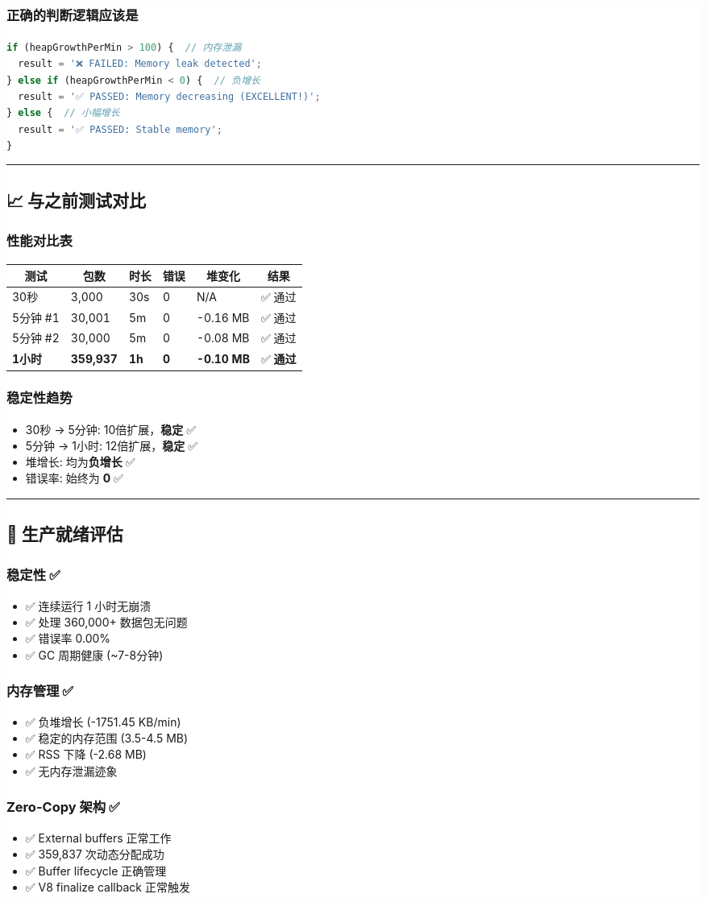 ### 正确的判断逻辑应该是
```javascript
if (heapGrowthPerMin > 100) {  // 内存泄漏
  result = '❌ FAILED: Memory leak detected';
} else if (heapGrowthPerMin < 0) {  // 负增长
  result = '✅ PASSED: Memory decreasing (EXCELLENT!)';
} else {  // 小幅增长
  result = '✅ PASSED: Stable memory';
}
```

---

## 📈 与之前测试对比

### 性能对比表

| 测试 | 包数 | 时长 | 错误 | 堆变化 | 结果 |
|------|------|------|------|--------|------|
| 30秒 | 3,000 | 30s | 0 | N/A | ✅ 通过 |
| 5分钟 #1 | 30,001 | 5m | 0 | -0.16 MB | ✅ 通过 |
| 5分钟 #2 | 30,000 | 5m | 0 | -0.08 MB | ✅ 通过 |
| **1小时** | **359,937** | **1h** | **0** | **-0.10 MB** | ✅ **通过** |

### 稳定性趋势
- 30秒 → 5分钟: 10倍扩展，**稳定** ✅
- 5分钟 → 1小时: 12倍扩展，**稳定** ✅
- 堆增长: 均为**负增长** ✅
- 错误率: 始终为 **0** ✅

---

## 🎯 生产就绪评估

### 稳定性 ✅
- ✅ 连续运行 1 小时无崩溃
- ✅ 处理 360,000+ 数据包无问题
- ✅ 错误率 0.00%
- ✅ GC 周期健康 (~7-8分钟)

### 内存管理 ✅
- ✅ 负堆增长 (-1751.45 KB/min)
- ✅ 稳定的内存范围 (3.5-4.5 MB)
- ✅ RSS 下降 (-2.68 MB)
- ✅ 无内存泄漏迹象

### Zero-Copy 架构 ✅
- ✅ External buffers 正常工作
- ✅ 359,837 次动态分配成功
- ✅ Buffer lifecycle 正确管理
- ✅ V8 finalize callback 正常触发

